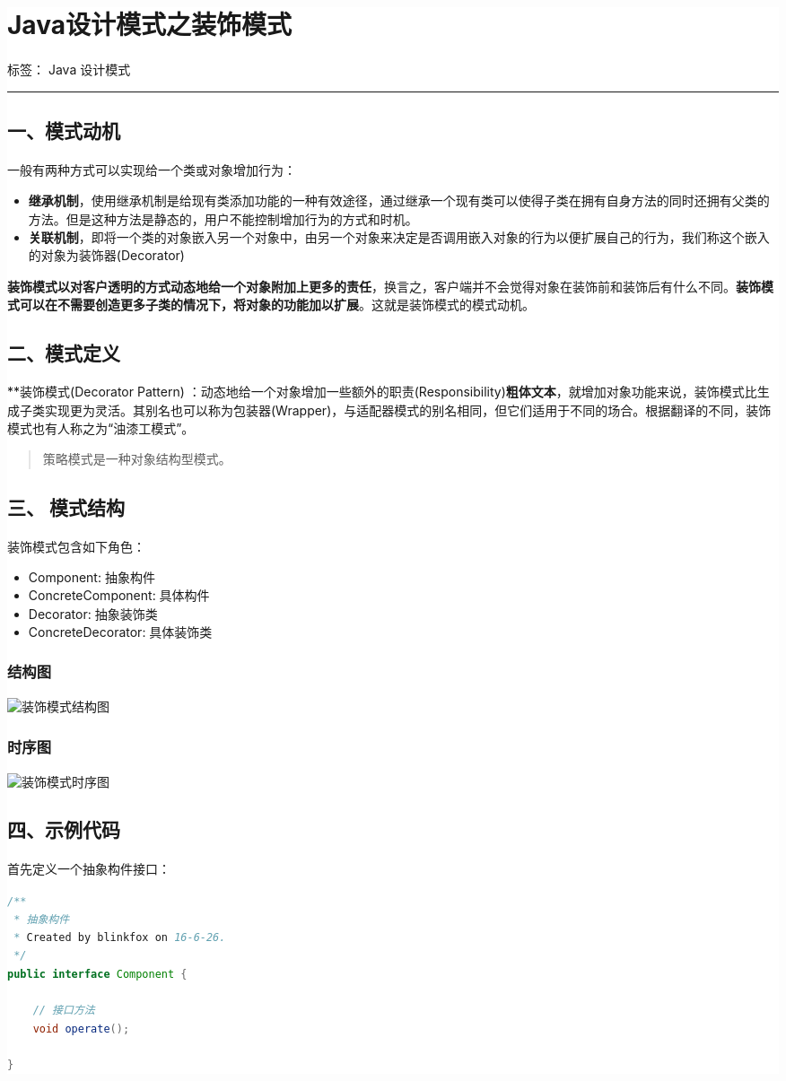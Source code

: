 # Java设计模式之装饰模式

标签： Java 设计模式

---

## 一、模式动机

一般有两种方式可以实现给一个类或对象增加行为：

- **继承机制**，使用继承机制是给现有类添加功能的一种有效途径，通过继承一个现有类可以使得子类在拥有自身方法的同时还拥有父类的方法。但是这种方法是静态的，用户不能控制增加行为的方式和时机。
- **关联机制**，即将一个类的对象嵌入另一个对象中，由另一个对象来决定是否调用嵌入对象的行为以便扩展自己的行为，我们称这个嵌入的对象为装饰器(Decorator)

**装饰模式以对客户透明的方式动态地给一个对象附加上更多的责任**，换言之，客户端并不会觉得对象在装饰前和装饰后有什么不同。**装饰模式可以在不需要创造更多子类的情况下，将对象的功能加以扩展**。这就是装饰模式的模式动机。

## 二、模式定义

**装饰模式(Decorator Pattern) ：动态地给一个对象增加一些额外的职责(Responsibility)**粗体文本**，就增加对象功能来说，装饰模式比生成子类实现更为灵活。其别名也可以称为包装器(Wrapper)，与适配器模式的别名相同，但它们适用于不同的场合。根据翻译的不同，装饰模式也有人称之为“油漆工模式”。

> 策略模式是一种对象结构型模式。

## 三、 模式结构

装饰模式包含如下角色：

- Component: 抽象构件
- ConcreteComponent: 具体构件
- Decorator: 抽象装饰类
- ConcreteDecorator: 具体装饰类

### 结构图

![装饰模式结构图][1]

### 时序图

![装饰模式时序图][2]

## 四、示例代码

首先定义一个抽象构件接口：

```java
/**
 * 抽象构件
 * Created by blinkfox on 16-6-26.
 */
public interface Component {

    // 接口方法
    void operate();

}
```


  [1]: http://static.blinkfox.com/Decorator.jpg
  [2]: http://static.blinkfox.com/seq_Decorator.jpg